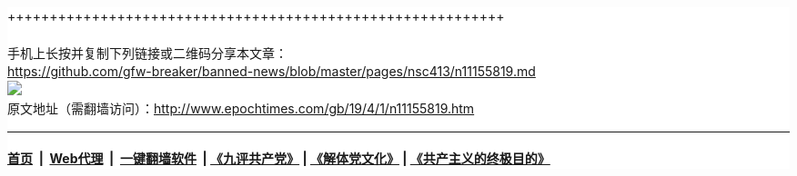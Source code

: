 +++++++++++++++++++++++++++++++++++++++++++++++++++++++++++<br/><br/>
手机上长按并复制下列链接或二维码分享本文章：<br/>
https://github.com/gfw-breaker/banned-news/blob/master/pages/nsc413/n11155819.md <br/>
<a href='https://github.com/gfw-breaker/banned-news/blob/master/pages/nsc413/n11155819.md'><img src='https://github.com/gfw-breaker/banned-news/blob/master/pages/nsc413/n11155819.md.png'/></a> <br/>
原文地址（需翻墙访问）：http://www.epochtimes.com/gb/19/4/1/n11155819.htm


------------------------
#### [首页](https://github.com/gfw-breaker/banned-news/blob/master/README.md) &nbsp;|&nbsp; [Web代理](https://github.com/labour-camp/helloworld) &nbsp;|&nbsp; [一键翻墙软件](https://github.com/gfw-breaker/nogfw/blob/master/README.md) &nbsp;| [《九评共产党》](https://github.com/gfw-breaker/9ping.md/blob/master/README.md#九评之一评共产党是什么) | [《解体党文化》](https://github.com/gfw-breaker/jtdwh.md/blob/master/README.md) | [《共产主义的终极目的》](https://github.com/gfw-breaker/gczydzjmd.md/blob/master/README.md)

